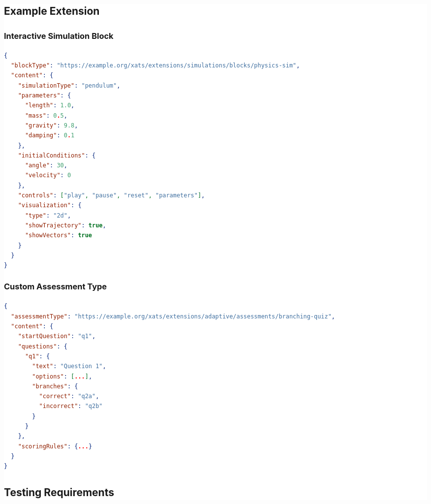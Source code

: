 ## Example Extension

### Interactive Simulation Block
```json
{
  "blockType": "https://example.org/xats/extensions/simulations/blocks/physics-sim",
  "content": {
    "simulationType": "pendulum",
    "parameters": {
      "length": 1.0,
      "mass": 0.5,
      "gravity": 9.8,
      "damping": 0.1
    },
    "initialConditions": {
      "angle": 30,
      "velocity": 0
    },
    "controls": ["play", "pause", "reset", "parameters"],
    "visualization": {
      "type": "2d",
      "showTrajectory": true,
      "showVectors": true
    }
  }
}
```

### Custom Assessment Type
```json
{
  "assessmentType": "https://example.org/xats/extensions/adaptive/assessments/branching-quiz",
  "content": {
    "startQuestion": "q1",
    "questions": {
      "q1": {
        "text": "Question 1",
        "options": [...],
        "branches": {
          "correct": "q2a",
          "incorrect": "q2b"
        }
      }
    },
    "scoringRules": {...}
  }
}
```

## Testing Requirements
